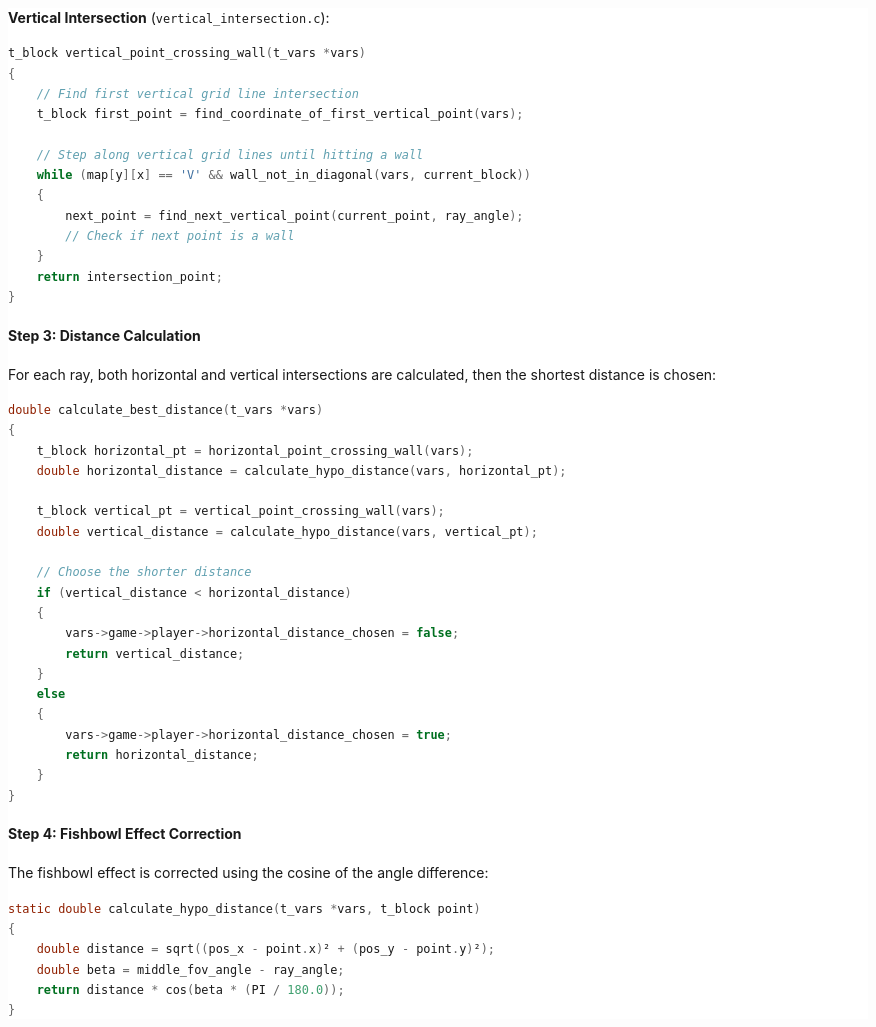 **Vertical Intersection** (`vertical_intersection.c`):
```c
t_block vertical_point_crossing_wall(t_vars *vars)
{
    // Find first vertical grid line intersection
    t_block first_point = find_coordinate_of_first_vertical_point(vars);
    
    // Step along vertical grid lines until hitting a wall
    while (map[y][x] == 'V' && wall_not_in_diagonal(vars, current_block))
    {
        next_point = find_next_vertical_point(current_point, ray_angle);
        // Check if next point is a wall
    }
    return intersection_point;
}
```

#### Step 3: Distance Calculation

For each ray, both horizontal and vertical intersections are calculated, then the shortest distance is chosen:

```c
double calculate_best_distance(t_vars *vars)
{
    t_block horizontal_pt = horizontal_point_crossing_wall(vars);
    double horizontal_distance = calculate_hypo_distance(vars, horizontal_pt);
    
    t_block vertical_pt = vertical_point_crossing_wall(vars);
    double vertical_distance = calculate_hypo_distance(vars, vertical_pt);
    
    // Choose the shorter distance
    if (vertical_distance < horizontal_distance)
    {
        vars->game->player->horizontal_distance_chosen = false;
        return vertical_distance;
    }
    else
    {
        vars->game->player->horizontal_distance_chosen = true;
        return horizontal_distance;
    }
}
```

#### Step 4: Fishbowl Effect Correction

The fishbowl effect is corrected using the cosine of the angle difference:

```c
static double calculate_hypo_distance(t_vars *vars, t_block point)
{
    double distance = sqrt((pos_x - point.x)² + (pos_y - point.y)²);
    double beta = middle_fov_angle - ray_angle;
    return distance * cos(beta * (PI / 180.0));
}
```
